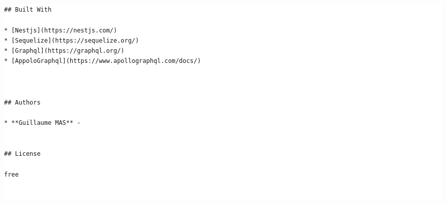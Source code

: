 ``` 
## Built With

* [Nestjs](https://nestjs.com/)
* [Sequelize](https://sequelize.org/)
* [Graphql](https://graphql.org/)
* [AppoloGraphql](https://www.apollographql.com/docs/)



## Authors

* **Guillaume MAS** - 


## License

free


